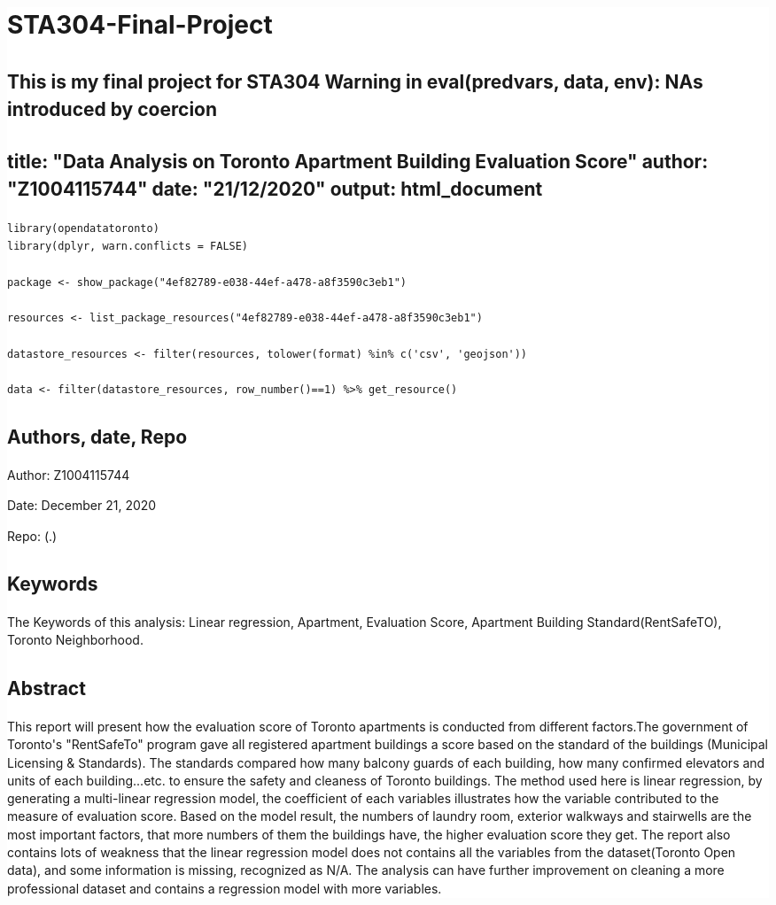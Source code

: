 # STA304-Final-Project
This is my final project for STA304
Warning in eval(predvars, data, env): NAs introduced by coercion
---
title: "Data Analysis on Toronto Apartment Building Evaluation Score"
author: "Z1004115744"
date: "21/12/2020"
output: html_document
---

```{r, echo=FALSE}
library(opendatatoronto)
library(dplyr, warn.conflicts = FALSE)

package <- show_package("4ef82789-e038-44ef-a478-a8f3590c3eb1")

resources <- list_package_resources("4ef82789-e038-44ef-a478-a8f3590c3eb1")

datastore_resources <- filter(resources, tolower(format) %in% c('csv', 'geojson'))

data <- filter(datastore_resources, row_number()==1) %>% get_resource()
```
## Authors, date, Repo

Author: Z1004115744

Date: December 21, 2020

Repo: (.)

## Keywords

The Keywords of this analysis: Linear regression, Apartment, Evaluation Score, Apartment Building Standard(RentSafeTO), Toronto Neighborhood.

## Abstract

This report will present how the evaluation score of Toronto apartments is conducted from different factors.The government of Toronto's "RentSafeTo" program gave all registered apartment buildings a score based on the standard of the buildings (Municipal Licensing & Standards). The standards compared how many balcony guards of each building, how many confirmed elevators and units of each building...etc. to ensure the safety and cleaness of Toronto buildings. The method used here is linear regression, by generating a multi-linear regression model, the coefficient of each variables illustrates how the variable contributed to the measure of evaluation score. Based on the model result, the numbers of laundry room, exterior walkways and stairwells are the most important factors, that more numbers of them the buildings have, the higher evaluation score they get. The report also contains lots of weakness that the linear regression model does not contains all the variables from the dataset(Toronto Open data), and some information is missing, recognized as N/A. The analysis can have further improvement on cleaning a more professional dataset and contains a regression model with more variables.

